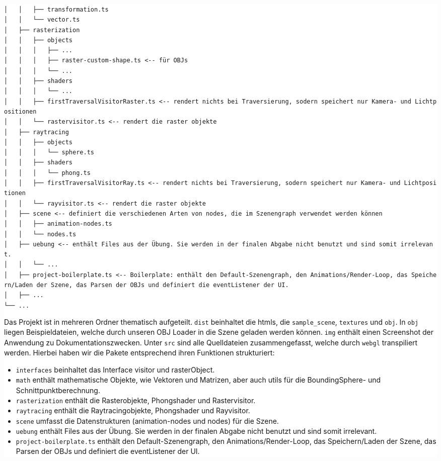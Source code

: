 ```
│	│	├── transformation.ts
│	│	└── vector.ts
│	├── rasterization
│	│	├── objects
│	│	│	├── ...
│	│	│	├── raster-custom-shape.ts <-- für OBJs
│	│	│	└── ...
│	│	├── shaders
│	│	│	└── ...
│	│	├── firstTraversalVisitorRaster.ts <-- rendert nichts bei Traversierung, sodern speichert nur Kamera- und Lichtpositionen
│	│	└── rastervisitor.ts <-- rendert die raster objekte
│	├── raytracing
│	│	├── objects
│	│	│	└── sphere.ts
│	│	├── shaders
│	│	│	└── phong.ts
│	│	├── firstTraversalVisitorRay.ts <-- rendert nichts bei Traversierung, sodern speichert nur Kamera- und Lichtpositionen
│	│	└── rayvisitor.ts <-- rendert die raster objekte
│	├── scene <-- definiert die verschiedenen Arten von nodes, die im Szenengraph verwendet werden können
│	│	├── animation-nodes.ts
│	│	└── nodes.ts
│	├── uebung <-- enthält Files aus der Übung. Sie werden in der finalen Abgabe nicht benutzt und sind somit irrelevant.
│	│	└── ...
│   ├── project-boilerplate.ts <-- Boilerplate: enthält den Default-Szenengraph, den Animations/Render-Loop, das Speichern/Laden der Szene, das Parsen der OBJs und definiert die eventListener der UI. 
│   ├── ...
└── ...

```

Das Projekt ist in mehreren Ordner thematisch aufgeteilt. 
`dist` beinhaltet die htmls, die `sample_scene`, `textures` und `obj`. In `obj` liegen Beispieldateien, welche durch unseren OBJ Loader in die Szene geladen werden können. 
`img` enthält einen Screenshot der Anwendung zu Dokumentationszwecken.
Unter `src` sind alle Quelldateien zusammengefasst, welche durch `webgl` transpiliert werden.
Hierbei haben wir die Pakete entsprechend ihren Funktionen strukturiert:
- `interfaces` beinhaltet das Interface visitor und rasterObject.
- `math` enthält mathematische Objekte, wie Vektoren und Matrizen, aber auch utils für die BoundingSphere- und Schnittpunktberechnung.
- `rasterization` enthält die Rasterobjekte, Phongshader und Rastervisitor.
- `raytracing` enthält die Raytracingobjekte, Phongshader und Rayvisitor.
- `scene`  umfasst die Datenstrukturen (animation-nodes und nodes) für die Szene.
- `uebung` enthält Files aus der Übung. Sie werden in der finalen Abgabe nicht benutzt und sind somit irrelevant.
- `project-boilerplate.ts` enthält den Default-Szenengraph, den Animations/Render-Loop, das Speichern/Laden der Szene, das Parsen der OBJs und definiert die eventListener der UI.
